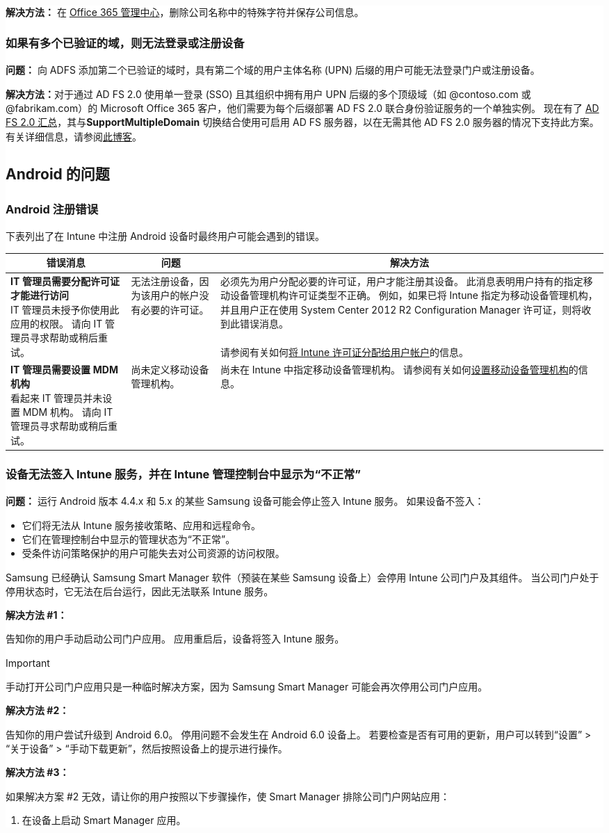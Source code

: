 **解决方法：** 在 [Office 365 管理中心](https://portal.office.com/)，删除公司名称中的特殊字符并保存公司信息。

### <a name="unable-to-log-in-or-enroll-devices-when-you-have-multiple-verified-domains"></a>如果有多个已验证的域，则无法登录或注册设备
**问题：** 向 ADFS 添加第二个已验证的域时，具有第二个域的用户主体名称 (UPN) 后缀的用户可能无法登录门户或注册设备。


<strong>解决方法：</strong>对于通过 AD FS 2.0 使用单一登录 (SSO) 且其组织中拥有用户 UPN 后缀的多个顶级域（如 @contoso.com 或 @fabrikam.com）的 Microsoft Office 365 客户，他们需要为每个后缀部署 AD FS 2.0 联合身份验证服务的一个单独实例。 现在有了 [AD FS 2.0 汇总](http://support.microsoft.com/kb/2607496)，其与<strong>SupportMultipleDomain</strong> 切换结合使用可启用 AD FS 服务器，以在无需其他 AD FS 2.0 服务器的情况下支持此方案。 有关详细信息，请参阅[此博客](https://blogs.technet.microsoft.com/abizerh/2013/02/05/supportmultipledomain-switch-when-managing-sso-to-office-365/)。


## <a name="android-issues"></a>Android 的问题

### <a name="android-enrollment-errors"></a>Android 注册错误

下表列出了在 Intune 中注册 Android 设备时最终用户可能会遇到的错误。

|错误消息|问题|解决方法|
|---|---|---|
|**IT 管理员需要分配许可证才能进行访问**<br>IT 管理员未授予你使用此应用的权限。 请向 IT 管理员寻求帮助或稍后重试。|无法注册设备，因为该用户的帐户没有必要的许可证。|必须先为用户分配必要的许可证，用户才能注册其设备。 此消息表明用户持有的指定移动设备管理机构许可证类型不正确。 例如，如果已将 Intune 指定为移动设备管理机构，并且用户正在使用 System Center 2012 R2 Configuration Manager 许可证，则将收到此错误消息。<br><br>请参阅有关如何[将 Intune 许可证分配给用户帐户](/intune/licenses-assign)的信息。
|**IT 管理员需要设置 MDM 机构**<br>看起来 IT 管理员并未设置 MDM 机构。 请向 IT 管理员寻求帮助或稍后重试。|尚未定义移动设备管理机构。|尚未在 Intune 中指定移动设备管理机构。 请参阅有关如何[设置移动设备管理机构](/intune/mdm-authority-set)的信息。|


### <a name="devices-fail-to-check-in-with-the-intune-service-and-display-as-unhealthy-in-the-intune-admin-console"></a>设备无法签入 Intune 服务，并在 Intune 管理控制台中显示为“不正常”
**问题：** 运行 Android 版本 4.4.x 和 5.x 的某些 Samsung 设备可能会停止签入 Intune 服务。 如果设备不签入：

- 它们将无法从 Intune 服务接收策略、应用和远程命令。
- 它们在管理控制台中显示的管理状态为“不正常”。
- 受条件访问策略保护的用户可能失去对公司资源的访问权限。

Samsung 已经确认 Samsung Smart Manager 软件（预装在某些 Samsung 设备上）会停用 Intune 公司门户及其组件。 当公司门户处于停用状态时，它无法在后台运行，因此无法联系 Intune 服务。

**解决方法 #1：**

告知你的用户手动启动公司门户应用。 应用重启后，设备将签入 Intune 服务。

> [!IMPORTANT]
> 手动打开公司门户应用只是一种临时解决方案，因为 Samsung Smart Manager 可能会再次停用公司门户应用。

**解决方法 #2：**

告知你的用户尝试升级到 Android 6.0。 停用问题不会发生在 Android 6.0 设备上。 若要检查是否有可用的更新，用户可以转到“设置” > “关于设备” > “手动下载更新”，然后按照设备上的提示进行操作。

**解决方法 #3：**

如果解决方案 #2 无效，请让你的用户按照以下步骤操作，使 Smart Manager 排除公司门户网站应用：

1. 在设备上启动 Smart Manager 应用。
